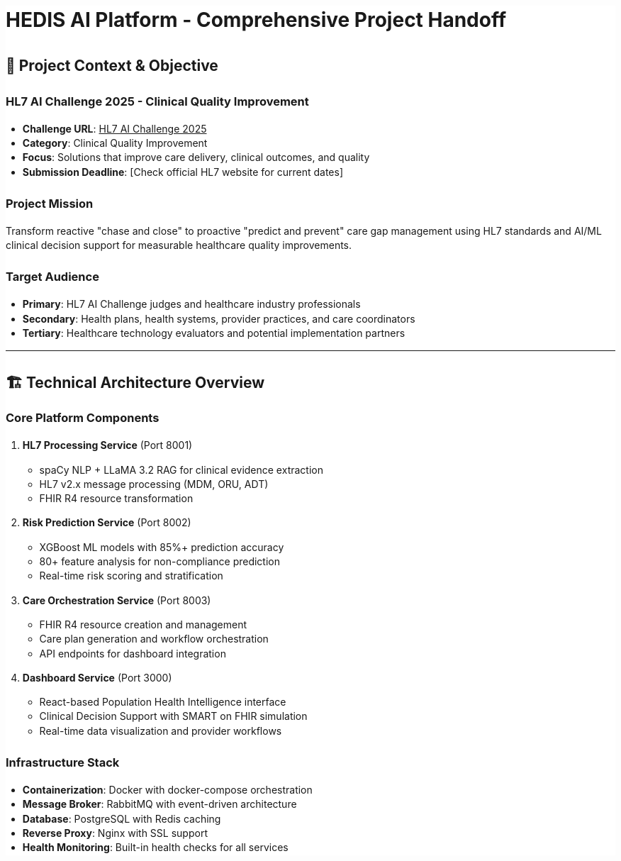 # HEDIS AI Platform - Comprehensive Project Handoff

## 🎯 **Project Context & Objective**

### **HL7 AI Challenge 2025 - Clinical Quality Improvement**
- **Challenge URL**: [HL7 AI Challenge 2025](https://www.hl7.org/events/ai-challenge/)
- **Category**: Clinical Quality Improvement
- **Focus**: Solutions that improve care delivery, clinical outcomes, and quality
- **Submission Deadline**: [Check official HL7 website for current dates]

### **Project Mission**
Transform reactive "chase and close" to proactive "predict and prevent" care gap management using HL7 standards and AI/ML clinical decision support for measurable healthcare quality improvements.

### **Target Audience**
- **Primary**: HL7 AI Challenge judges and healthcare industry professionals
- **Secondary**: Health plans, health systems, provider practices, and care coordinators
- **Tertiary**: Healthcare technology evaluators and potential implementation partners

---

## 🏗️ **Technical Architecture Overview**

### **Core Platform Components**
1. **HL7 Processing Service** (Port 8001)
   - spaCy NLP + LLaMA 3.2 RAG for clinical evidence extraction
   - HL7 v2.x message processing (MDM, ORU, ADT)
   - FHIR R4 resource transformation

2. **Risk Prediction Service** (Port 8002)
   - XGBoost ML models with 85%+ prediction accuracy
   - 80+ feature analysis for non-compliance prediction
   - Real-time risk scoring and stratification

3. **Care Orchestration Service** (Port 8003)
   - FHIR R4 resource creation and management
   - Care plan generation and workflow orchestration
   - API endpoints for dashboard integration

4. **Dashboard Service** (Port 3000)
   - React-based Population Health Intelligence interface
   - Clinical Decision Support with SMART on FHIR simulation
   - Real-time data visualization and provider workflows

### **Infrastructure Stack**
- **Containerization**: Docker with docker-compose orchestration
- **Message Broker**: RabbitMQ with event-driven architecture
- **Database**: PostgreSQL with Redis caching
- **Reverse Proxy**: Nginx with SSL support
- **Health Monitoring**: Built-in health checks for all services
